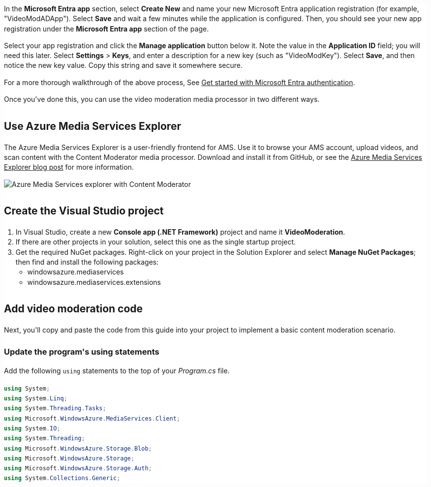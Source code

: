 In the **Microsoft Entra app** section, select **Create New** and name your new Microsoft Entra application registration (for example, "VideoModADApp"). Select **Save** and wait a few minutes while the application is configured. Then, you should see your new app registration under the **Microsoft Entra app** section of the page.

Select your app registration and click the **Manage application** button below it. Note the value in the **Application ID** field; you will need this later. Select **Settings** > **Keys**, and enter a description for a new key (such as "VideoModKey"). Select **Save**, and then notice the new key value. Copy this string and save it somewhere secure.

For a more thorough walkthrough of the above process, See [Get started with Microsoft Entra authentication](/azure/media-services/latest/access-api-howto).

Once you've done this, you can use the video moderation media processor in two different ways.

## Use Azure Media Services Explorer

The Azure Media Services Explorer is a user-friendly frontend for AMS. Use it to browse your AMS account, upload videos, and scan content with the Content Moderator media processor. Download and install it from GitHub, or see the [Azure Media Services Explorer blog post](https://azure.microsoft.com/blog/managing-media-workflows-with-the-new-azure-media-services-explorer-tool/) for more information.

![Azure Media Services explorer with Content Moderator](images/ams-explorer-content-moderator.png)

## Create the Visual Studio project

1. In Visual Studio, create a new **Console app (.NET Framework)** project and name it **VideoModeration**.
1. If there are other projects in your solution, select this one as the single startup project.
1. Get the required NuGet packages. Right-click on your project in the Solution Explorer and select **Manage NuGet Packages**; then find and install the following packages:
    - windowsazure.mediaservices
    - windowsazure.mediaservices.extensions

## Add video moderation code

Next, you'll copy and paste the code from this guide into your project to implement a basic content moderation scenario.

### Update the program's using statements

Add the following `using` statements to the top of your _Program.cs_ file.

```csharp
using System;
using System.Linq;
using System.Threading.Tasks;
using Microsoft.WindowsAzure.MediaServices.Client;
using System.IO;
using System.Threading;
using Microsoft.WindowsAzure.Storage.Blob;
using Microsoft.WindowsAzure.Storage;
using Microsoft.WindowsAzure.Storage.Auth;
using System.Collections.Generic;
```
